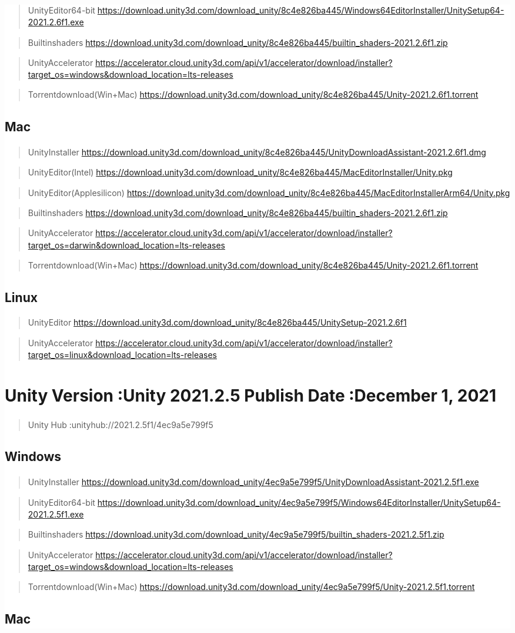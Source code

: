 > UnityEditor64-bit   https://download.unity3d.com/download_unity/8c4e826ba445/Windows64EditorInstaller/UnitySetup64-2021.2.6f1.exe

> Builtinshaders   https://download.unity3d.com/download_unity/8c4e826ba445/builtin_shaders-2021.2.6f1.zip

> UnityAccelerator   https://accelerator.cloud.unity3d.com/api/v1/accelerator/download/installer?target_os=windows&download_location=lts-releases

> Torrentdownload(Win+Mac)   https://download.unity3d.com/download_unity/8c4e826ba445/Unity-2021.2.6f1.torrent

## Mac 

> UnityInstaller   https://download.unity3d.com/download_unity/8c4e826ba445/UnityDownloadAssistant-2021.2.6f1.dmg

> UnityEditor(Intel)   https://download.unity3d.com/download_unity/8c4e826ba445/MacEditorInstaller/Unity.pkg

> UnityEditor(Applesilicon)   https://download.unity3d.com/download_unity/8c4e826ba445/MacEditorInstallerArm64/Unity.pkg

> Builtinshaders   https://download.unity3d.com/download_unity/8c4e826ba445/builtin_shaders-2021.2.6f1.zip

> UnityAccelerator   https://accelerator.cloud.unity3d.com/api/v1/accelerator/download/installer?target_os=darwin&download_location=lts-releases

> Torrentdownload(Win+Mac)   https://download.unity3d.com/download_unity/8c4e826ba445/Unity-2021.2.6f1.torrent

## Linux 

> UnityEditor   https://download.unity3d.com/download_unity/8c4e826ba445/UnitySetup-2021.2.6f1

> UnityAccelerator   https://accelerator.cloud.unity3d.com/api/v1/accelerator/download/installer?target_os=linux&download_location=lts-releases



# Unity Version :Unity 2021.2.5	Publish Date :December 1, 2021
> Unity Hub :unityhub://2021.2.5f1/4ec9a5e799f5

## Windows 

> UnityInstaller   https://download.unity3d.com/download_unity/4ec9a5e799f5/UnityDownloadAssistant-2021.2.5f1.exe

> UnityEditor64-bit   https://download.unity3d.com/download_unity/4ec9a5e799f5/Windows64EditorInstaller/UnitySetup64-2021.2.5f1.exe

> Builtinshaders   https://download.unity3d.com/download_unity/4ec9a5e799f5/builtin_shaders-2021.2.5f1.zip

> UnityAccelerator   https://accelerator.cloud.unity3d.com/api/v1/accelerator/download/installer?target_os=windows&download_location=lts-releases

> Torrentdownload(Win+Mac)   https://download.unity3d.com/download_unity/4ec9a5e799f5/Unity-2021.2.5f1.torrent

## Mac 

